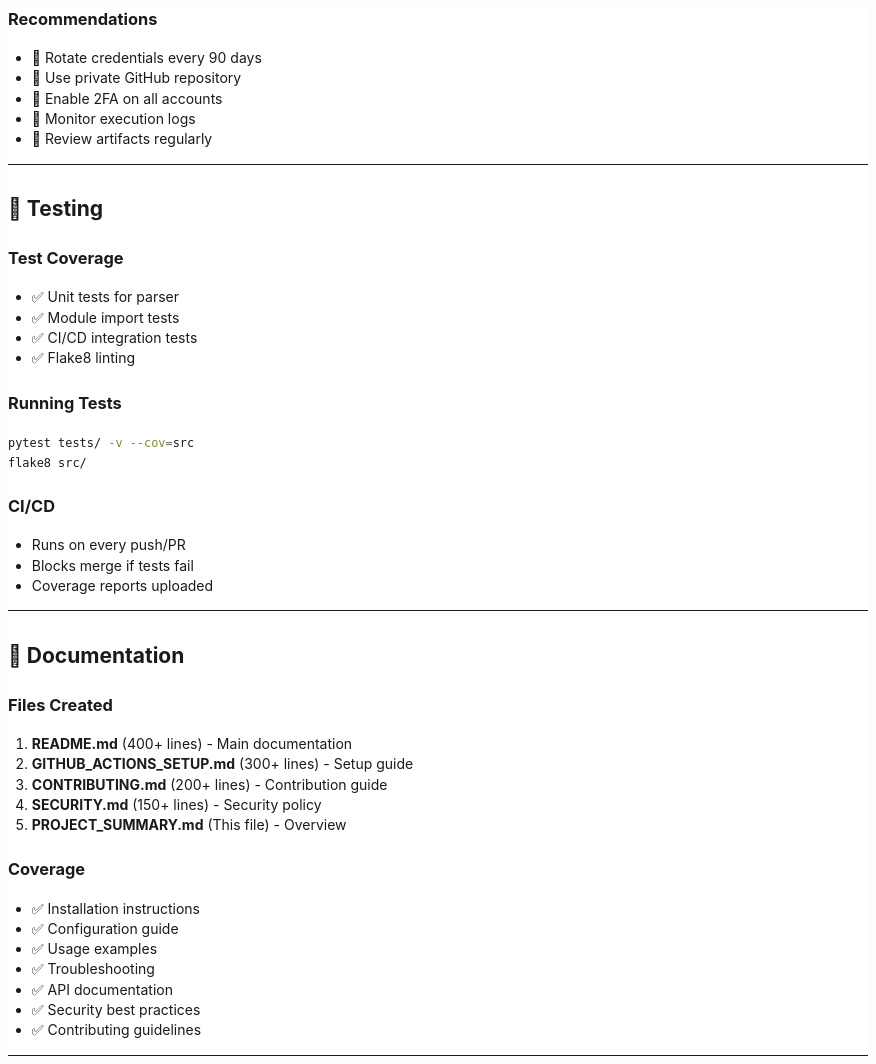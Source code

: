 ### Recommendations
- 🔄 Rotate credentials every 90 days
- 🔄 Use private GitHub repository
- 🔄 Enable 2FA on all accounts
- 🔄 Monitor execution logs
- 🔄 Review artifacts regularly

---

## 🧪 Testing

### Test Coverage
- ✅ Unit tests for parser
- ✅ Module import tests
- ✅ CI/CD integration tests
- ✅ Flake8 linting

### Running Tests
```bash
pytest tests/ -v --cov=src
flake8 src/
```

### CI/CD
- Runs on every push/PR
- Blocks merge if tests fail
- Coverage reports uploaded

---

## 📝 Documentation

### Files Created
1. **README.md** (400+ lines) - Main documentation
2. **GITHUB_ACTIONS_SETUP.md** (300+ lines) - Setup guide
3. **CONTRIBUTING.md** (200+ lines) - Contribution guide
4. **SECURITY.md** (150+ lines) - Security policy
5. **PROJECT_SUMMARY.md** (This file) - Overview

### Coverage
- ✅ Installation instructions
- ✅ Configuration guide
- ✅ Usage examples
- ✅ Troubleshooting
- ✅ API documentation
- ✅ Security best practices
- ✅ Contributing guidelines

---
